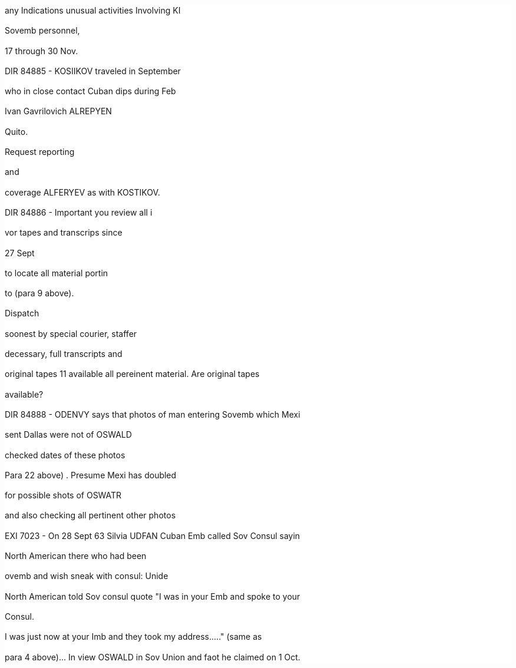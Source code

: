any Indications unusual activities Involving KI

Sovemb personnel,

17 through 30 Nov.

DIR 84885 - KOSIIKOV traveled in September

who in close contact Cuban dips during Feb

Ivan Gavrilovich ALREPYEN

Quito.

Request reporting

and

coverage ALFERYEV as with KOSTIKOV.

DIR 84886 - Important you review all i

vor tapes and transcrips since

27 Sept

to locate all material portin

to (para 9 above).

Dispatch

soonest by special courier, staffer

decessary, full transcripts and

original tapes 11 available all pereinent material. Are original tapes

available?

DIR 84888 - ODENVY says that photos of man entering Sovemb which Mexi

sent Dallas were not of OSWALD

checked dates of these photos

Para 22 above) . Presume Mexi has doubled

for possible shots of OSWATR

and also checking all pertinent other photos

EXI 7023 - On 28 Sept 63 Silvia UDFAN Cuban Emb called Sov Consul sayin

North American there who had been

ovemb and wish sneak with consul: Unide

North American told Sov consul quote "I was in your Emb and spoke to your

Consul.

I was just now at your Imb and they took my address....." (same as

para 4 above)... In view OSWALD in Sov Union and faot he claimed on 1 Oct.
